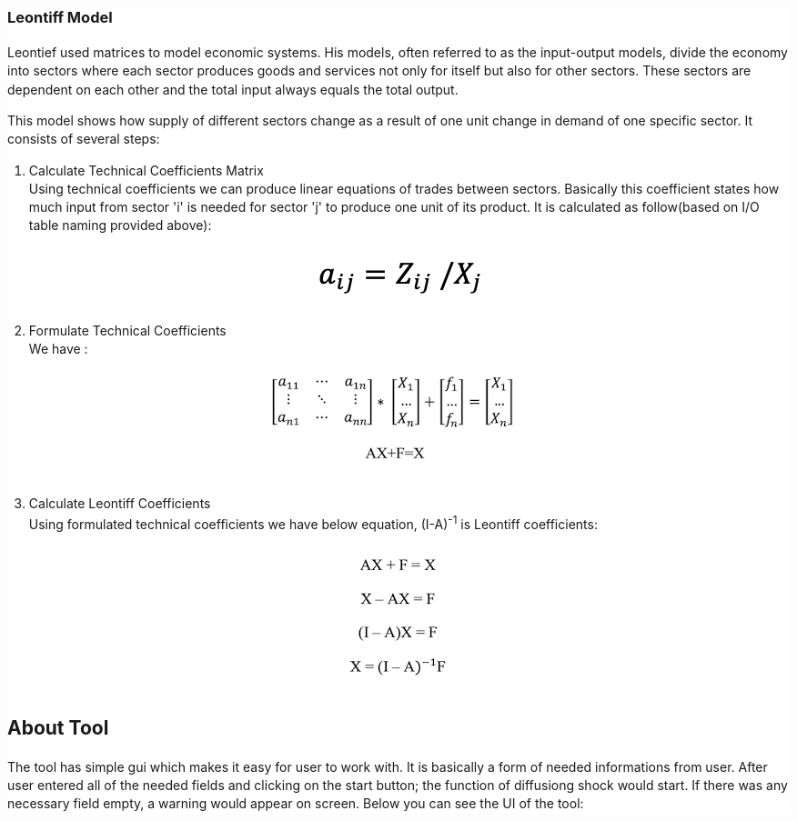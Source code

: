 ### Leontiff Model

Leontief used matrices to model economic systems. His models, often referred to as the input-output models, divide the economy into sectors where each sector produces goods and services not only for itself but also for other sectors. These sectors are dependent on each other and the total input always equals the total output.<br>

This model shows how supply of different sectors change as a result of one unit change in demand of one specific sector. It consists of several steps:<br>

1. Calculate Technical Coefficients Matrix<br>
Using technical coefficients we can produce linear equations of trades between sectors. Basically this coefficient states how much input from sector 'i' is needed for sector 'j' to produce one unit of its product. It is calculated as follow(based on I/O table naming provided above):

<div style="text-align:center"><img src='./img/tech_cof.png'></div>

2. Formulate Technical Coefficients<br>
We have : 
<div style="text-align:center"><img src='./img/formulate.png'></div>

3. Calculate Leontiff Coefficients<br>
Using formulated technical coefficients we have below equation, (I-A)<sup>-1</sup> is Leontiff coefficients:
<div style="text-align:center"><img src='./img/leon_cof.png'></div>

## About Tool

The tool has simple gui which makes it easy for user to work with. It is basically a form of needed informations from user. After user entered all of the needed fields and clicking on the start button; the function of diffusiong shock would start. If there was any necessary field empty, a warning would appear on screen. Below you can see the UI of the tool: